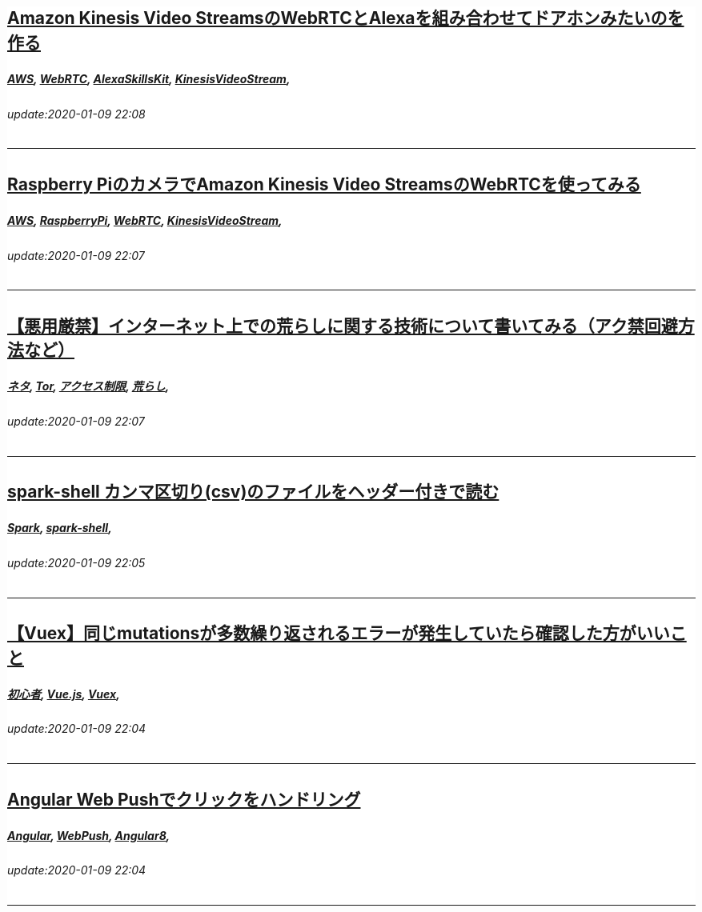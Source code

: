 ## [Amazon Kinesis Video StreamsのWebRTCとAlexaを組み合わせてドアホンみたいのを作る](https://qiita.com/sparkgene/items/c027d501e549f8ddc5c8)
##### [AWS](https://qiita.com/tags/AWS), [WebRTC](https://qiita.com/tags/WebRTC), [AlexaSkillsKit](https://qiita.com/tags/AlexaSkillsKit), [KinesisVideoStream](https://qiita.com/tags/KinesisVideoStream), 
###### update:2020-01-09 22:08
---
## [Raspberry PiのカメラでAmazon Kinesis Video StreamsのWebRTCを使ってみる](https://qiita.com/sparkgene/items/3e3b71a7a211048e55bf)
##### [AWS](https://qiita.com/tags/AWS), [RaspberryPi](https://qiita.com/tags/RaspberryPi), [WebRTC](https://qiita.com/tags/WebRTC), [KinesisVideoStream](https://qiita.com/tags/KinesisVideoStream), 
###### update:2020-01-09 22:07
---
## [【悪用厳禁】インターネット上での荒らしに関する技術について書いてみる（アク禁回避方法など）](https://qiita.com/f9_info_5ch/items/732d90d564871e0bdbed)
##### [ネタ](https://qiita.com/tags/ネタ), [Tor](https://qiita.com/tags/Tor), [アクセス制限](https://qiita.com/tags/アクセス制限), [荒らし](https://qiita.com/tags/荒らし), 
###### update:2020-01-09 22:07
---
## [spark-shell カンマ区切り(csv)のファイルをヘッダー付きで読む](https://qiita.com/blueskyarea/items/895271ac966e748a44e3)
##### [Spark](https://qiita.com/tags/Spark), [spark-shell](https://qiita.com/tags/spark-shell), 
###### update:2020-01-09 22:05
---
## [【Vuex】同じmutationsが多数繰り返されるエラーが発生していたら確認した方がいいこと](https://qiita.com/terufumi1122/items/b5873df6b90ac57041b4)
##### [初心者](https://qiita.com/tags/初心者), [Vue.js](https://qiita.com/tags/Vue.js), [Vuex](https://qiita.com/tags/Vuex), 
###### update:2020-01-09 22:04
---
## [Angular Web Pushでクリックをハンドリング](https://qiita.com/kozamurai/items/f01cfd8fc5857524ddc2)
##### [Angular](https://qiita.com/tags/Angular), [WebPush](https://qiita.com/tags/WebPush), [Angular8](https://qiita.com/tags/Angular8), 
###### update:2020-01-09 22:04
---
